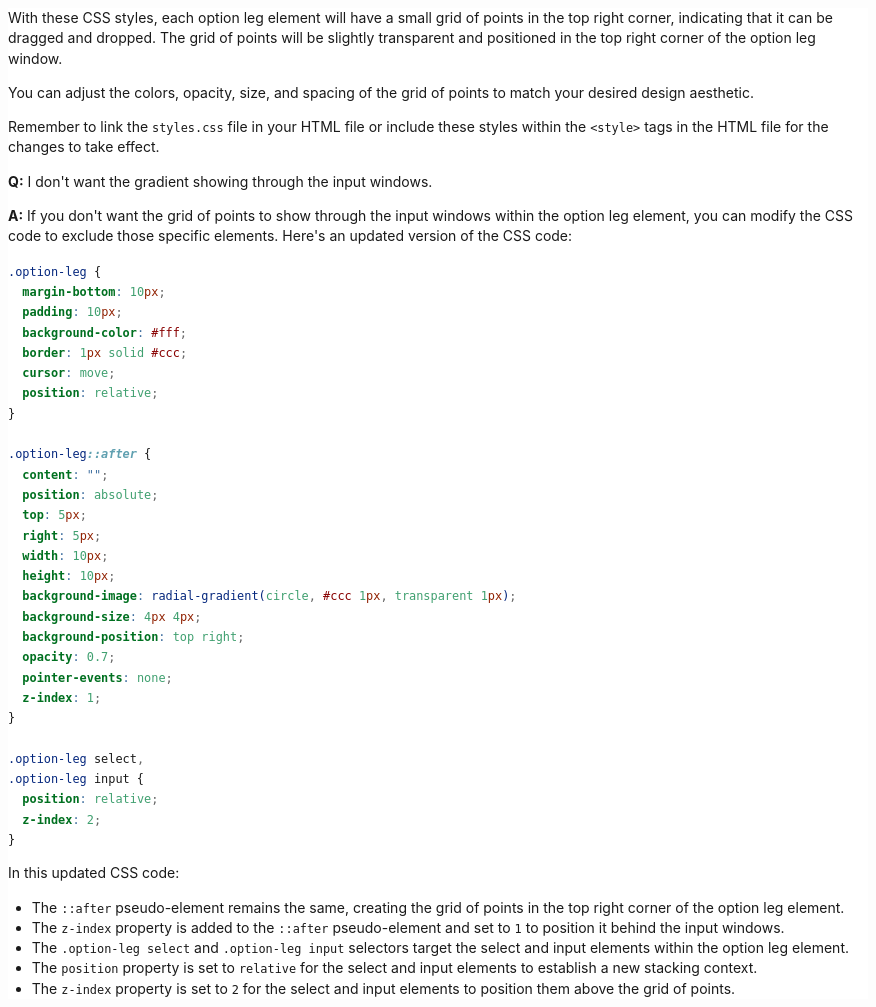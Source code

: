 With these CSS styles, each option leg element will have a small grid of points in the top right corner, indicating that it can be dragged and dropped. The grid of points will be slightly transparent and positioned in the top right corner of the option leg window.

You can adjust the colors, opacity, size, and spacing of the grid of points to match your desired design aesthetic.

Remember to link the `styles.css` file in your HTML file or include these styles within the `<style>` tags in the HTML file for the changes to take effect.

**Q:** I don't want the gradient showing through the input windows. 

**A:** If you don't want the grid of points to show through the input windows within the option leg element, you can modify the CSS code to exclude those specific elements. Here's an updated version of the CSS code:

```css
.option-leg {
  margin-bottom: 10px;
  padding: 10px;
  background-color: #fff;
  border: 1px solid #ccc;
  cursor: move;
  position: relative;
}

.option-leg::after {
  content: "";
  position: absolute;
  top: 5px;
  right: 5px;
  width: 10px;
  height: 10px;
  background-image: radial-gradient(circle, #ccc 1px, transparent 1px);
  background-size: 4px 4px;
  background-position: top right;
  opacity: 0.7;
  pointer-events: none;
  z-index: 1;
}

.option-leg select,
.option-leg input {
  position: relative;
  z-index: 2;
}
```

In this updated CSS code:
- The `::after` pseudo-element remains the same, creating the grid of points in the top right corner of the option leg element.
- The `z-index` property is added to the `::after` pseudo-element and set to `1` to position it behind the input windows.
- The `.option-leg select` and `.option-leg input` selectors target the select and input elements within the option leg element.
- The `position` property is set to `relative` for the select and input elements to establish a new stacking context.
- The `z-index` property is set to `2` for the select and input elements to position them above the grid of points.
